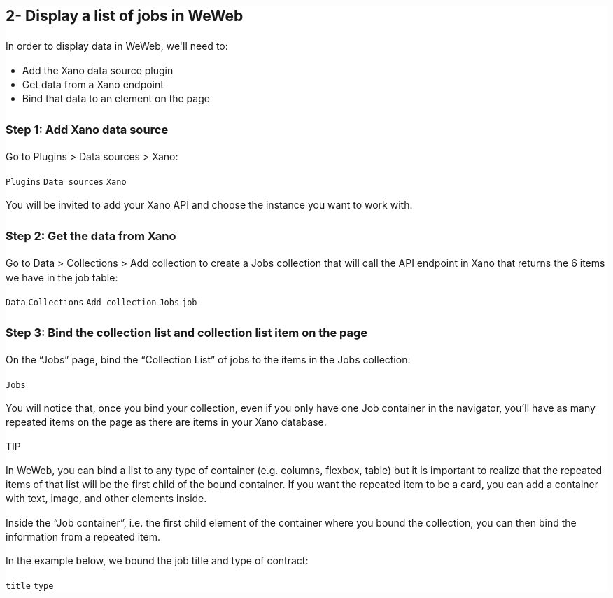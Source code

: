 ## 2- Display a list of jobs in WeWeb ​

In order to display data in WeWeb, we'll need to:

- Add the Xano data source plugin
- Get data from a Xano endpoint
- Bind that data to an element on the page


### Step 1: Add Xano data source ​

Go to Plugins > Data sources > Xano:

`Plugins`
`Data sources`
`Xano`


You will be invited to add your Xano API and choose the instance you want to work with.


### Step 2: Get the data from Xano ​

Go to Data > Collections > Add collection to create a Jobs collection that will call the API endpoint in Xano that returns the 6 items we have in the job table:

`Data`
`Collections`
`Add collection`
`Jobs`
`job`



### Step 3: Bind the collection list and collection list item on the page ​

On the “Jobs” page, bind the “Collection List” of jobs to the items in the Jobs collection:

`Jobs`


You will notice that, once you bind your collection, even if you only have one Job container in the navigator, you’ll have as many repeated items on the page as there are items in your Xano database.

TIP

In WeWeb, you can bind a list to any type of container (e.g. columns, flexbox, table) but it is important to realize that the repeated items of that list will be the first child of the bound container. If you want the repeated item to be a card, you can add a container with text, image, and other elements inside.

Inside the “Job container”, i.e. the first child element of the container where you bound the collection, you can then bind the information from a repeated item.

In the example below, we bound the job title and type of contract:

`title`
`type`
